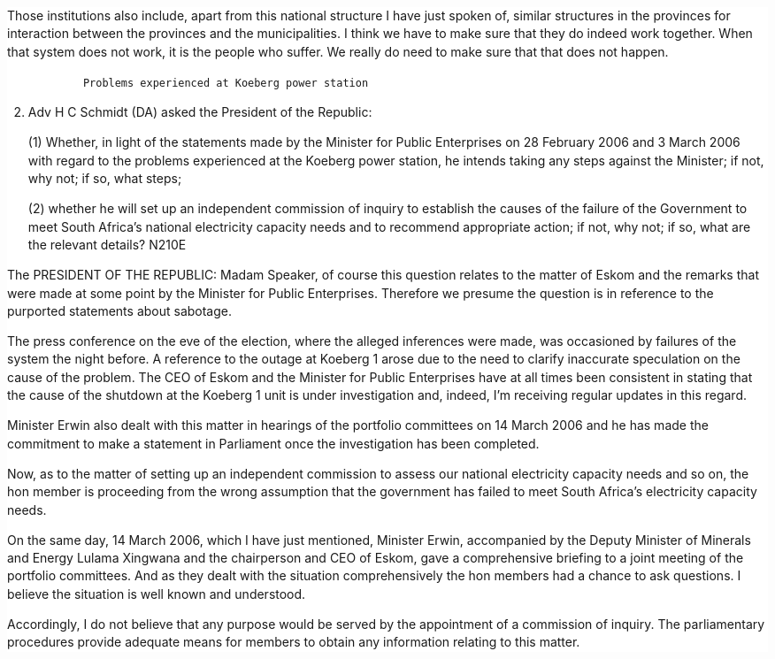 Those institutions also include, apart from this national structure I have
just spoken of, similar structures in the provinces for interaction between
the provinces and the municipalities. I think we have to make sure that
they do indeed work together. When that system does not work, it is the
people who suffer. We really do need to make sure that that does not
happen.


                Problems experienced at Koeberg power station


2.    Adv H C Schmidt (DA) asked the President of the Republic:

      (1)   Whether, in light of the statements made by the Minister for
           Public Enterprises on 28 February 2006 and 3 March 2006 with
           regard to the problems experienced at the Koeberg power station,
           he intends taking any steps against the Minister; if not, why
           not; if so, what steps;

      (2)   whether he will set up an independent commission of inquiry to
           establish the causes of the failure of the Government to meet
           South Africa’s national electricity capacity needs and to
           recommend appropriate action; if not, why not; if so, what are
           the relevant details?  N210E

The PRESIDENT OF THE REPUBLIC: Madam Speaker, of course this question
relates to the matter of Eskom and the remarks that were made at some point
by the Minister for Public Enterprises. Therefore we presume the question
is in reference to the purported statements about sabotage.

The press conference on the eve of the election, where the alleged
inferences were made, was occasioned by failures of the system the night
before. A reference to the outage at Koeberg 1 arose due to the need to
clarify inaccurate speculation on the cause of the problem. The CEO of
Eskom and the Minister for Public Enterprises have at all times been
consistent in stating that the cause of the shutdown at the Koeberg 1 unit
is under investigation and, indeed, I’m receiving regular updates in this
regard.

Minister Erwin also dealt with this matter in hearings of the portfolio
committees on 14 March 2006 and he has made the commitment to make a
statement in Parliament once the investigation has been completed.

Now, as to the matter of setting up an independent commission to assess our
national electricity capacity needs and so on, the hon member is proceeding
from the wrong assumption that the government has failed to meet South
Africa’s electricity capacity needs.

On the same day, 14 March 2006, which I have just mentioned, Minister
Erwin, accompanied by the Deputy Minister of Minerals and Energy Lulama
Xingwana and the chairperson and CEO of Eskom, gave a comprehensive
briefing to a joint meeting of the portfolio committees. And as they dealt
with the situation comprehensively the hon members had a chance to ask
questions. I believe the situation is well known and understood.

Accordingly, I do not believe that any purpose would be served by the
appointment of a commission of inquiry. The parliamentary procedures
provide adequate means for members to obtain any information relating to
this matter.
